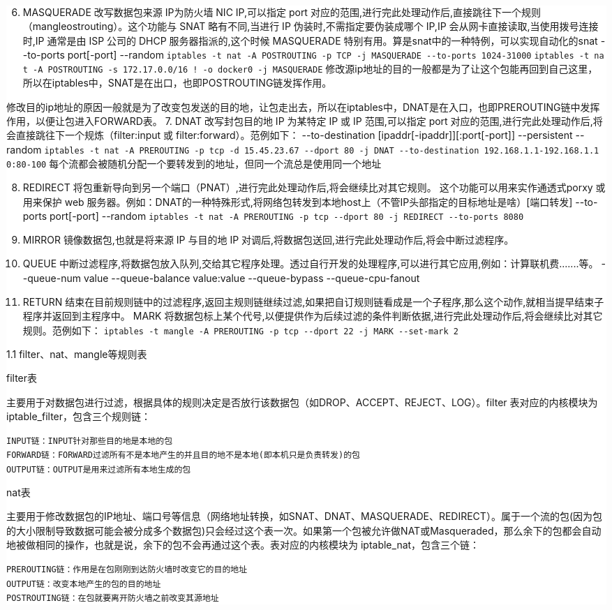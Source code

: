 6. MASQUERADE 改写数据包来源 IP为防火墙 NIC IP,可以指定 port 对应的范围,进行完此处理动作后,直接跳往下一个规则（mangleostrouting）。这个功能与 SNAT 略有不同,当进行 IP 伪装时,不需指定要伪装成哪个 IP,IP 会从网卡直接读取,当使用拨号连接时,IP 通常是由 ISP 公司的 DHCP 服务器指派的,这个时候 MASQUERADE 特别有用。算是snat中的一种特例，可以实现自动化的snat
    --to-ports port[-port]
    --random
`iptables -t nat -A POSTROUTING -p TCP -j MASQUERADE --to-ports 1024-31000`
`iptables -t nat -A POSTROUTING -s 172.17.0.0/16 ! -o docker0 -j MASQUERADE`
修改源ip地址的目的一般都是为了让这个包能再回到自己这里，所以在iptables中，SNAT是在出口，也即POSTROUTING链发挥作用。

修改目的ip地址的原因一般就是为了改变包发送的目的地，让包走出去，所以在iptables中，DNAT是在入口，也即PREROUTING链中发挥作用，以便让包进入FORWARD表。
7. DNAT 改写封包目的地 IP 为某特定 IP 或 IP 范围,可以指定 port 对应的范围,进行完此处理动作后,将会直接跳往下一个规炼（filter:input 或 filter:forward）。范例如下：
    --to-destination [ipaddr[-ipaddr]][:port[-port]]
    --persistent
    --random
`iptables -t nat -A PREROUTING -p tcp -d 15.45.23.67 --dport 80 -j DNAT --to-destination 192.168.1.1-192.168.1.10:80-100`
每个流都会被随机分配一个要转发到的地址，但同一个流总是使用同一个地址

8. REDIRECT 将包重新导向到另一个端口（PNAT）,进行完此处理动作后,将会继续比对其它规则。 这个功能可以用来实作通透式porxy 或用来保护 web 服务器。例如：DNAT的一种特殊形式,将网络包转发到本地host上（不管IP头部指定的目标地址是啥）[端口转发]
    --to-ports port[-port]
    --random
`iptables -t nat -A PREROUTING -p tcp --dport 80 -j REDIRECT --to-ports 8080`

9. MIRROR 镜像数据包,也就是将来源 IP 与目的地 IP 对调后,将数据包送回,进行完此处理动作后,将会中断过滤程序。

10. QUEUE 中断过滤程序,将数据包放入队列,交给其它程序处理。透过自行开发的处理程序,可以进行其它应用,例如：计算联机费.......等。
    --queue-num value
    --queue-balance value:value
    --queue-bypass
    --queue-cpu-fanout
11. RETURN 结束在目前规则链中的过滤程序,返回主规则链继续过滤,如果把自订规则链看成是一个子程序,那么这个动作,就相当提早结束子程序并返回到主程序中。
MARK 将数据包标上某个代号,以便提供作为后续过滤的条件判断依据,进行完此处理动作后,将会继续比对其它规则。范例如下：
`iptables -t mangle -A PREROUTING -p tcp --dport 22 -j MARK --set-mark 2`

1.1 filter、nat、mangle等规则表

filter表

主要用于对数据包进行过滤，根据具体的规则决定是否放行该数据包（如DROP、ACCEPT、REJECT、LOG）。filter 表对应的内核模块为iptable_filter，包含三个规则链：

    INPUT链：INPUT针对那些目的地是本地的包
    FORWARD链：FORWARD过滤所有不是本地产生的并且目的地不是本地(即本机只是负责转发)的包
    OUTPUT链：OUTPUT是用来过滤所有本地生成的包

nat表

主要用于修改数据包的IP地址、端口号等信息（网络地址转换，如SNAT、DNAT、MASQUERADE、REDIRECT）。属于一个流的包(因为包
的大小限制导致数据可能会被分成多个数据包)只会经过这个表一次。如果第一个包被允许做NAT或Masqueraded，那么余下的包都会自动地被做相同的操作，也就是说，余下的包不会再通过这个表。表对应的内核模块为 iptable_nat，包含三个链：

    PREROUTING链：作用是在包刚刚到达防火墙时改变它的目的地址
    OUTPUT链：改变本地产生的包的目的地址
    POSTROUTING链：在包就要离开防火墙之前改变其源地址
